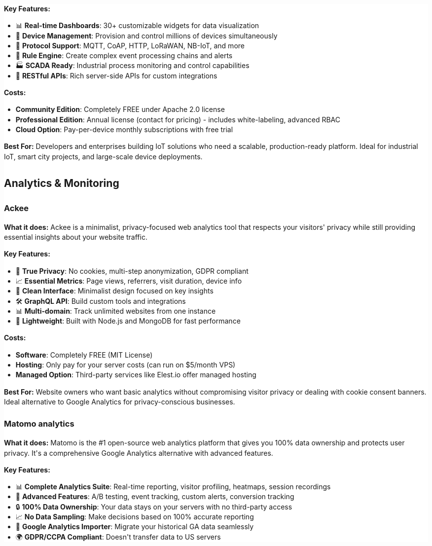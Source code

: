 **Key Features:**
- 📊 **Real-time Dashboards**: 30+ customizable widgets for data visualization
- 🔧 **Device Management**: Provision and control millions of devices simultaneously
- 📡 **Protocol Support**: MQTT, CoAP, HTTP, LoRaWAN, NB-IoT, and more
- 🚨 **Rule Engine**: Create complex event processing chains and alerts
- 🏭 **SCADA Ready**: Industrial process monitoring and control capabilities
- 🔌 **RESTful APIs**: Rich server-side APIs for custom integrations

**Costs:**
- **Community Edition**: Completely FREE under Apache 2.0 license
- **Professional Edition**: Annual license (contact for pricing) - includes white-labeling, advanced RBAC
- **Cloud Option**: Pay-per-device monthly subscriptions with free trial

**Best For:** Developers and enterprises building IoT solutions who need a scalable, production-ready platform. Ideal for industrial IoT, smart city projects, and large-scale device deployments.

## Analytics & Monitoring

### Ackee
**What it does:** Ackee is a minimalist, privacy-focused web analytics tool that respects your visitors' privacy while still providing essential insights about your website traffic.

**Key Features:**
- 🔐 **True Privacy**: No cookies, multi-step anonymization, GDPR compliant
- 📈 **Essential Metrics**: Page views, referrers, visit duration, device info
- 🎨 **Clean Interface**: Minimalist design focused on key insights
- 🛠️ **GraphQL API**: Build custom tools and integrations
- 📊 **Multi-domain**: Track unlimited websites from one instance
- 🚀 **Lightweight**: Built with Node.js and MongoDB for fast performance

**Costs:**
- **Software**: Completely FREE (MIT License)
- **Hosting**: Only pay for your server costs (can run on $5/month VPS)
- **Managed Option**: Third-party services like Elest.io offer managed hosting

**Best For:** Website owners who want basic analytics without compromising visitor privacy or dealing with cookie consent banners. Ideal alternative to Google Analytics for privacy-conscious businesses.

### Matomo analytics
**What it does:** Matomo is the #1 open-source web analytics platform that gives you 100% data ownership and protects user privacy. It's a comprehensive Google Analytics alternative with advanced features.

**Key Features:**
- 📊 **Complete Analytics Suite**: Real-time reporting, visitor profiling, heatmaps, session recordings
- 🎯 **Advanced Features**: A/B testing, event tracking, custom alerts, conversion tracking
- 🔒 **100% Data Ownership**: Your data stays on your servers with no third-party access
- 📈 **No Data Sampling**: Make decisions based on 100% accurate reporting
- 🔄 **Google Analytics Importer**: Migrate your historical GA data seamlessly
- 🌍 **GDPR/CCPA Compliant**: Doesn't transfer data to US servers
